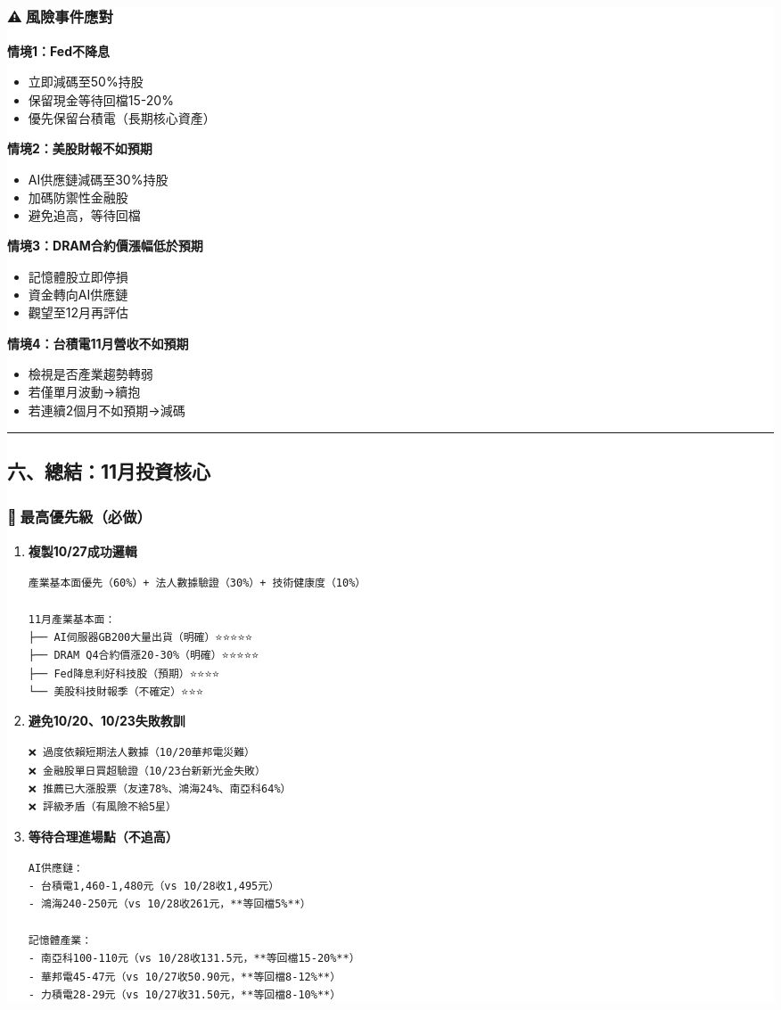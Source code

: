 ### ⚠️ 風險事件應對

**情境1：Fed不降息**
- 立即減碼至50%持股
- 保留現金等待回檔15-20%
- 優先保留台積電（長期核心資產）

**情境2：美股財報不如預期**
- AI供應鏈減碼至30%持股
- 加碼防禦性金融股
- 避免追高，等待回檔

**情境3：DRAM合約價漲幅低於預期**
- 記憶體股立即停損
- 資金轉向AI供應鏈
- 觀望至12月再評估

**情境4：台積電11月營收不如預期**
- 檢視是否產業趨勢轉弱
- 若僅單月波動→續抱
- 若連續2個月不如預期→減碼

---

## 六、總結：11月投資核心

### 🎯 最高優先級（必做）

1. **複製10/27成功邏輯**
   ```
   產業基本面優先（60%）+ 法人數據驗證（30%）+ 技術健康度（10%）

   11月產業基本面：
   ├── AI伺服器GB200大量出貨（明確）⭐⭐⭐⭐⭐
   ├── DRAM Q4合約價漲20-30%（明確）⭐⭐⭐⭐⭐
   ├── Fed降息利好科技股（預期）⭐⭐⭐⭐
   └── 美股科技財報季（不確定）⭐⭐⭐
   ```

2. **避免10/20、10/23失敗教訓**
   ```
   ❌ 過度依賴短期法人數據（10/20華邦電災難）
   ❌ 金融股單日買超驗證（10/23台新新光金失敗）
   ❌ 推薦已大漲股票（友達78%、鴻海24%、南亞科64%）
   ❌ 評級矛盾（有風險不給5星）
   ```

3. **等待合理進場點（不追高）**
   ```
   AI供應鏈：
   - 台積電1,460-1,480元（vs 10/28收1,495元）
   - 鴻海240-250元（vs 10/28收261元，**等回檔5%**）

   記憶體產業：
   - 南亞科100-110元（vs 10/28收131.5元，**等回檔15-20%**）
   - 華邦電45-47元（vs 10/27收50.90元，**等回檔8-12%**）
   - 力積電28-29元（vs 10/27收31.50元，**等回檔8-10%**）
   ```
